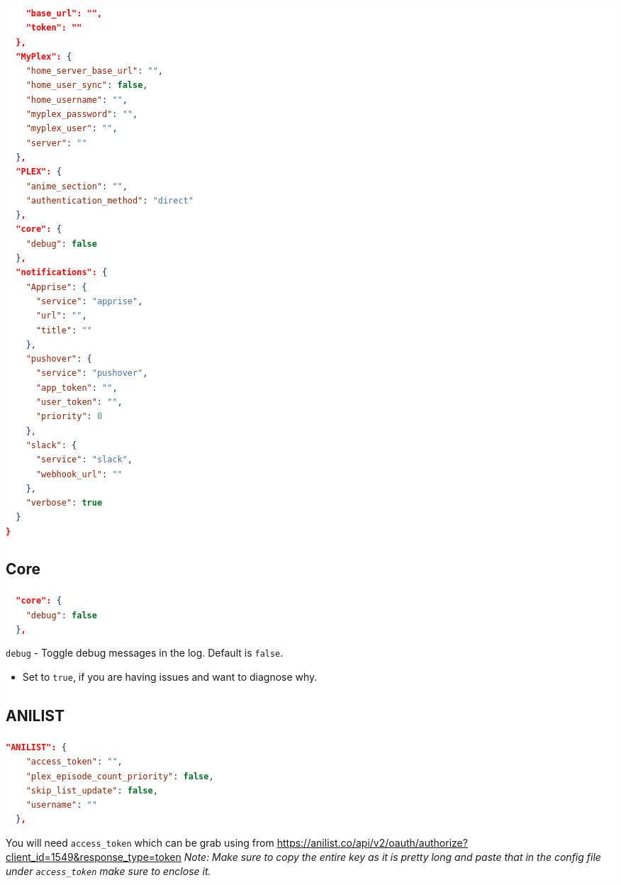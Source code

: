 ```json
    "base_url": "",
    "token": ""
  },
  "MyPlex": {
    "home_server_base_url": "",
    "home_user_sync": false,
    "home_username": "",
    "myplex_password": "",
    "myplex_user": "",
    "server": ""
  },
  "PLEX": {
    "anime_section": "",
    "authentication_method": "direct"
  },
  "core": {
    "debug": false
  },
  "notifications": {
    "Apprise": {
      "service": "apprise",
      "url": "",
      "title": ""
    },
    "pushover": {
      "service": "pushover",
      "app_token": "",
      "user_token": "",
      "priority": 0
    },
    "slack": {
      "service": "slack",
      "webhook_url": ""
    },
    "verbose": true
  }
}
```
## Core
```json
  "core": {
    "debug": false
  },
```

`debug` - Toggle debug messages in the log. Default is `false`.

  - Set to `true`, if you are having issues and want to diagnose why.

## ANILIST
```json
"ANILIST": {
    "access_token": "",
    "plex_episode_count_priority": false,
    "skip_list_update": false,
    "username": ""
  },
```
You will need `access_token` which can be grab using  from https://anilist.co/api/v2/oauth/authorize?client_id=1549&response_type=token
_Note: Make sure to copy the entire key as it is pretty long and paste that in the config file under `access_token` make sure to enclose it._

